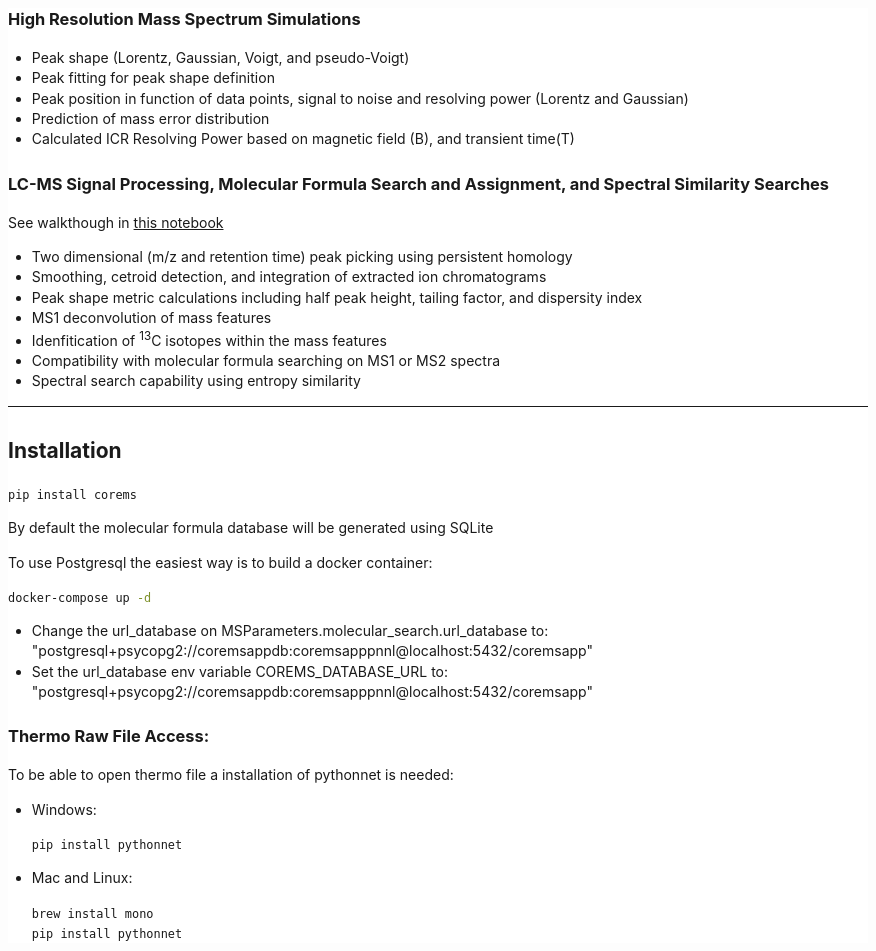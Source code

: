 ### High Resolution Mass Spectrum Simulations

- Peak shape (Lorentz,  Gaussian, Voigt, and pseudo-Voigt)
- Peak fitting for peak shape definition
- Peak position in function of data points, signal to noise and resolving power (Lorentz and Gaussian)
- Prediction of mass error distribution
- Calculated ICR Resolving Power based on magnetic field (B), and transient time(T)

### LC-MS Signal Processing, Molecular Formula Search and Assignment, and Spectral Similarity Searches
See walkthough in [this notebook](examples/notebooks/LCMS_data_walkthrough.ipynb)
- Two dimensional (m/z and retention time) peak picking using persistent homology
- Smoothing, cetroid detection, and integration of extracted ion chromatograms
- Peak shape metric calculations including half peak height, tailing factor, and dispersity index
- MS1 deconvolution of mass features
- Idenfitication of <sup>13</sup>C isotopes within the mass features
- Compatibility with molecular formula searching on MS1 or MS2 spectra
- Spectral search capability using entropy similarity

***

## Installation 
    
```bash
pip install corems
```

By default the molecular formula database will be generated using SQLite

To use Postgresql the easiest way is to build a docker container:

```bash
docker-compose up -d
```

-  Change the url_database on MSParameters.molecular_search.url_database to: "postgresql+psycopg2://coremsappdb:coremsapppnnl@localhost:5432/coremsapp"
-  Set the url_database env variable COREMS_DATABASE_URL to: "postgresql+psycopg2://coremsappdb:coremsapppnnl@localhost:5432/coremsapp"

### Thermo Raw File Access:

To be able to open thermo file a installation of pythonnet is needed:
- Windows: 
    ```bash
    pip install pythonnet
    ```

- Mac and Linux:
    ```bash
    brew install mono
    pip install pythonnet   
    ```  

